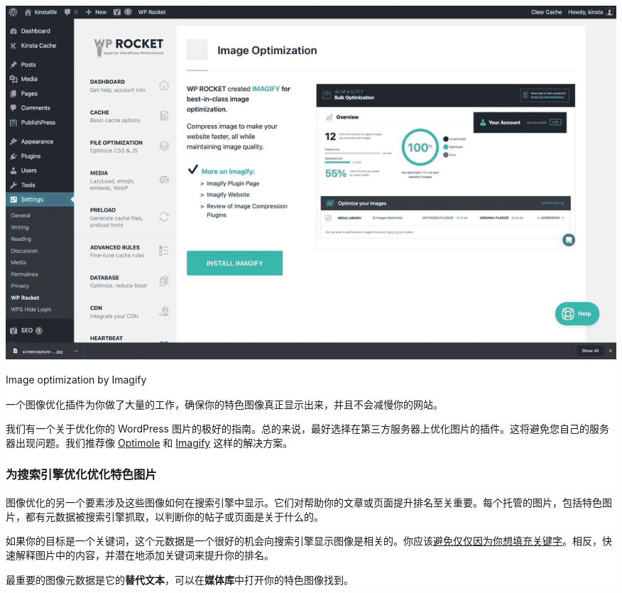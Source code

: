 ![Image optimization by Imagify](img/da303d7da9081e75eb58e3ff3f17a315.png)

Image optimization by Imagify



一个图像优化插件为你做了大量的工作，确保你的特色图像真正显示出来，并且不会减慢你的网站。

我们有一个关于优化你的 WordPress 图片的极好的指南。总的来说，最好选择在第三方服务器上优化图片的插件。这将避免您自己的服务器出现问题。我们推荐像 [Optimole](https://kinsta.com/blog/optimize-images-for-web/#optimole) 和 [Imagify](https://kinsta.com/blog/optimize-images-for-web/#imagify) 这样的解决方案。

### 为搜索引擎优化优化特色图片

图像优化的另一个要素涉及这些图像如何在搜索引擎中显示。它们对帮助你的文章或页面提升排名至关重要。每个托管的图片，包括特色图片，都有元数据被搜索引擎抓取，以判断你的帖子或页面是关于什么的。

如果你的目标是一个关键词，这个元数据是一个很好的机会向搜索引擎显示图像是相关的。你应该[避免仅仅因为你想填充关键字](https://kinsta.com/blog/decline-seo-rankings/#penalties)。相反，快速解释图片中的内容，并潜在地添加关键词来提升你的排名。

最重要的图像元数据是它的**替代文本**，可以在**媒体库**中打开你的特色图像找到。
